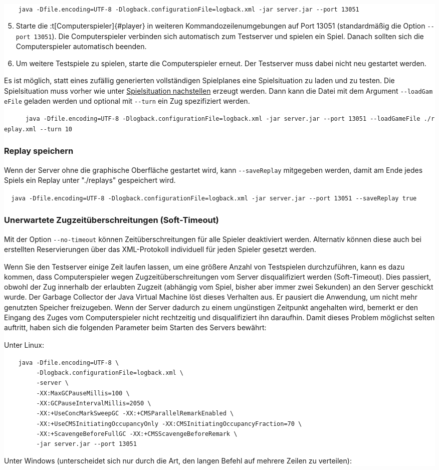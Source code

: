         java -Dfile.encoding=UTF-8 -Dlogback.configurationFile=logback.xml -jar server.jar --port 13051

5.  Starte die :t[Computerspieler]{#player} in weiteren Kommandozeilenumgebungen auf Port 13051
    (standardmäßig die Option `--port 13051`).
    Die Computerspieler verbinden sich automatisch zum Testserver und spielen ein Spiel.
    Danach sollten sich die Computerspieler automatisch beenden.

6.  Um weitere Testspiele zu spielen, starte die Computerspieler erneut.
    Der Testserver muss dabei nicht neu gestartet werden.

Es ist möglich, statt eines zufällig generierten vollständigen Spielplanes
eine Spielsituation zu laden und zu testen.
Die Spielsituation muss vorher wie unter [Spielsituation nachstellen](#spielsituation-nachstellen) erzeugt werden.
Dann kann die Datei mit dem Argument `--loadGameFile` geladen werden
und optional mit `--turn` ein Zug spezifiziert werden.
```shell
      java -Dfile.encoding=UTF-8 -Dlogback.configurationFile=logback.xml -jar server.jar --port 13051 --loadGameFile ./replay.xml --turn 10

```

### Replay speichern

Wenn der Server ohne die graphische Oberfläche gestartet wird,
kann `--saveReplay` mitgegeben werden,
damit am Ende jedes Spiels ein Replay unter "./replays" gespeichert wird.

      java -Dfile.encoding=UTF-8 -Dlogback.configurationFile=logback.xml -jar server.jar --port 13051 --saveReplay true


### Unerwartete Zugzeitüberschreitungen (Soft-Timeout)

Mit der Option `--no-timeout` können Zeitüberschreitungen für alle Spieler deaktiviert werden.
Alternativ können diese auch bei erstellten Reservierungen
über das XML-Protokoll individuell für jeden Spieler gesetzt werden.

Wenn Sie den Testserver einige Zeit laufen lassen,
um eine größere Anzahl von Testspielen durchzuführen, kann es dazu kommen,
dass Computerspieler wegen Zugzeitüberschreitungen vom Server disqualifiziert werden (Soft-Timeout).
Dies passiert, obwohl der Zug innerhalb der erlaubten Zugzeit
(abhängig vom Spiel, bisher aber immer zwei Sekunden)
an den Server geschickt wurde.
Der Garbage Collector der Java Virtual Machine löst dieses Verhalten aus.
Er pausiert die Anwendung, um nicht mehr genutzten Speicher freizugeben.
Wenn der Server dadurch zu einem ungünstigen Zeitpunkt angehalten wird,
bemerkt er den Eingang des Zuges vom Computerspieler nicht rechtzeitig und disqualifiziert ihn daraufhin.
Damit dieses Problem möglichst selten auftritt,
haben sich die folgenden Parameter beim Starten des Servers bewährt:

Unter Linux:
```shell
    java -Dfile.encoding=UTF-8 \
         -Dlogback.configurationFile=logback.xml \
         -server \
         -XX:MaxGCPauseMillis=100 \
         -XX:GCPauseIntervalMillis=2050 \
         -XX:+UseConcMarkSweepGC -XX:+CMSParallelRemarkEnabled \
         -XX:+UseCMSInitiatingOccupancyOnly -XX:CMSInitiatingOccupancyFraction=70 \
         -XX:+ScavengeBeforeFullGC -XX:+CMSScavengeBeforeRemark \
         -jar server.jar --port 13051
```
Unter Windows (unterscheidet sich nur durch die Art, den langen Befehl
auf mehrere Zeilen zu verteilen):
```shell
```